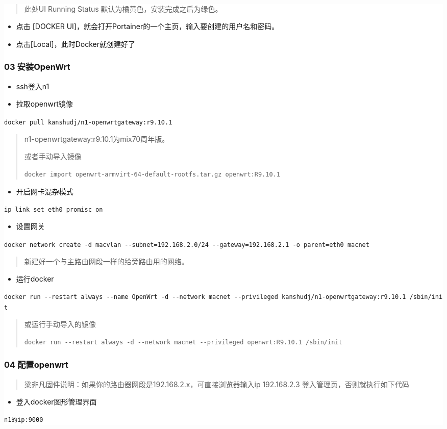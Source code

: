 > 此处UI Running Status 默认为橘黄色，安装完成之后为绿色。 

- 点击 [DOCKER UI]，就会打开Portainer的一个主页，输入要创建的用户名和密码。

- 点击[Local]，此时Docker就创建好了

### 03 安装OpenWrt

- ssh登入n1

- 拉取openwrt镜像

```
docker pull kanshudj/n1-openwrtgateway:r9.10.1
```

> n1-openwrtgateway:r9.10.1为mix70周年版。
>
> 或者手动导入镜像
>
> ```
> docker import openwrt-armvirt-64-default-rootfs.tar.gz openwrt:R9.10.1
> ```

- 开启网卡混杂模式

```
ip link set eth0 promisc on
```

- 设置网关

```
docker network create -d macvlan --subnet=192.168.2.0/24 --gateway=192.168.2.1 -o parent=eth0 macnet
```

>  新建好一个与主路由网段一样的给旁路由用的网络。
>

- 运行docker

```
docker run --restart always --name OpenWrt -d --network macnet --privileged kanshudj/n1-openwrtgateway:r9.10.1 /sbin/init
```

> 或运行手动导入的镜像
>
> ```
> docker run --restart always -d --network macnet --privileged openwrt:R9.10.1 /sbin/init
> ```

### 04 配置openwrt

> 梁非凡固件说明：如果你的路由器网段是192.168.2.x，可直接浏览器输入ip 192.168.2.3 登入管理页，否则就执行如下代码

- 登入docker图形管理界面

```
n1的ip:9000
```
